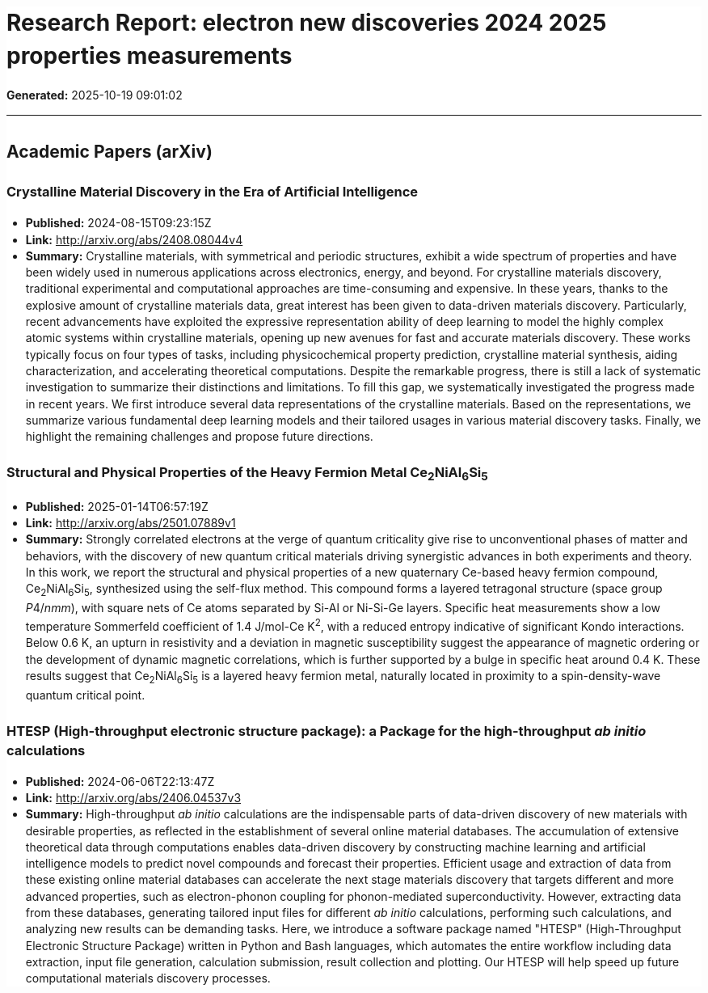 ﻿# Research Report: electron new discoveries 2024 2025 properties measurements

**Generated:** 2025-10-19 09:01:02

---

## Academic Papers (arXiv)

### Crystalline Material Discovery in the Era of Artificial Intelligence
- **Published:** 2024-08-15T09:23:15Z
- **Link:** http://arxiv.org/abs/2408.08044v4
- **Summary:**  Crystalline materials, with symmetrical and periodic structures, exhibit a wide spectrum of properties and have been widely used in numerous applications across electronics, energy, and beyond. For crystalline materials discovery, traditional experimental and computational approaches are time-consuming and expensive. In these years, thanks to the explosive amount of crystalline materials data, great interest has been given to data-driven materials discovery. Particularly, recent advancements have exploited the expressive representation ability of deep learning to model the highly complex atomic systems within crystalline materials, opening up new avenues for fast and accurate materials discovery. These works typically focus on four types of tasks, including physicochemical property prediction, crystalline material synthesis, aiding characterization, and accelerating theoretical computations. Despite the remarkable progress, there is still a lack of systematic investigation to summarize their distinctions and limitations. To fill this gap, we systematically investigated the progress made in recent years. We first introduce several data representations of the crystalline materials. Based on the representations, we summarize various fundamental deep learning models and their tailored usages in various material discovery tasks. Finally, we highlight the remaining challenges and propose future directions. 

### Structural and Physical Properties of the Heavy Fermion Metal Ce$_2$NiAl$_6$Si$_5$
- **Published:** 2025-01-14T06:57:19Z
- **Link:** http://arxiv.org/abs/2501.07889v1
- **Summary:**  Strongly correlated electrons at the verge of quantum criticality give rise to unconventional phases of matter and behaviors, with the discovery of new quantum critical materials driving synergistic advances in both experiments and theory. In this work, we report the structural and physical properties of a new quaternary Ce-based heavy fermion compound, Ce$_2$NiAl$_6$Si$_5$, synthesized using the self-flux method. This compound forms a layered tetragonal structure (space group $P4/nmm$), with square nets of Ce atoms separated by Si-Al or Ni-Si-Ge layers. Specific heat measurements show a low temperature Sommerfeld coefficient of 1.4 J/mol-Ce K$^{2}$, with a reduced entropy indicative of significant Kondo interactions. Below 0.6 K, an upturn in resistivity and a deviation in magnetic susceptibility suggest the appearance of magnetic ordering or the development of dynamic magnetic correlations, which is further supported by a bulge in specific heat around 0.4 K. These results suggest that Ce$_2$NiAl$_6$Si$_5$ is a layered heavy fermion metal, naturally located in proximity to a spin-density-wave quantum critical point. 

### HTESP (High-throughput electronic structure package): a Package for the high-throughput $ab$ $initio$ calculations
- **Published:** 2024-06-06T22:13:47Z
- **Link:** http://arxiv.org/abs/2406.04537v3
- **Summary:**  High-throughput $ab$ $initio$ calculations are the indispensable parts of data-driven discovery of new materials with desirable properties, as reflected in the establishment of several online material databases. The accumulation of extensive theoretical data through computations enables data-driven discovery by constructing machine learning and artificial intelligence models to predict novel compounds and forecast their properties. Efficient usage and extraction of data from these existing online material databases can accelerate the next stage materials discovery that targets different and more advanced properties, such as electron-phonon coupling for phonon-mediated superconductivity. However, extracting data from these databases, generating tailored input files for different $ab$ $initio$ calculations, performing such calculations, and analyzing new results can be demanding tasks. Here, we introduce a software package named "HTESP" (High-Throughput Electronic Structure Package) written in Python and Bash languages, which automates the entire workflow including data extraction, input file generation, calculation submission, result collection and plotting. Our HTESP will help speed up future computational materials discovery processes. 
